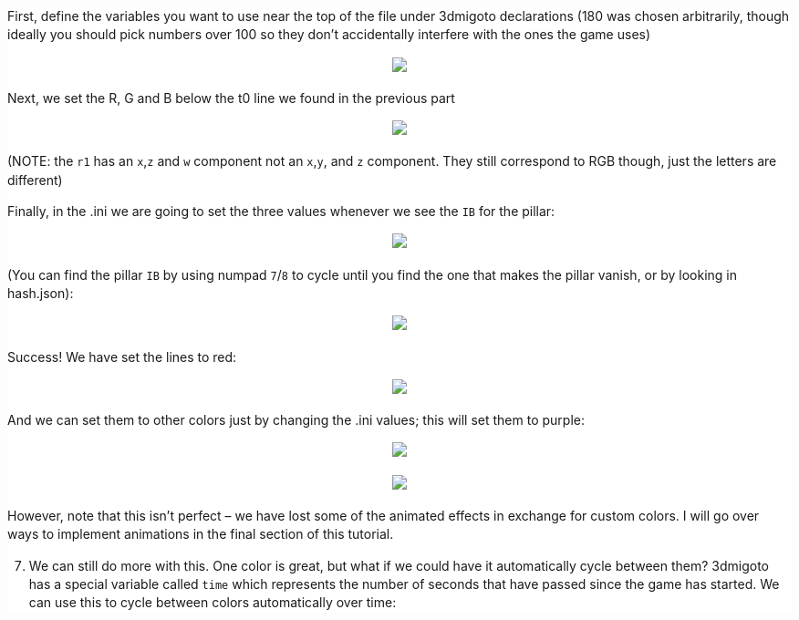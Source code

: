 First, define the variables you want to use near the top of the file under 3dmigoto declarations (180 was chosen arbitrarily, though ideally you should pick numbers over 100 so they don’t accidentally interfere with the ones the game uses)

<p align="center">
<img src="https://user-images.githubusercontent.com/107697535/211992100-bce019e7-bf54-442e-a4b3-52f856352fb4.png" width="400"/>
</p>

Next, we set the R, G and B below the t0 line we found in the previous part

<p align="center">
<img src="https://user-images.githubusercontent.com/107697535/211992193-e24ab261-b997-4cb7-9a9c-59e02a9bff5f.png" width="300"/>
</p>

(NOTE: the `r1` has an `x`,`z` and `w` component not an `x`,`y`, and `z` component. They still correspond to RGB though, just the letters are different)

Finally, in the .ini we are going to set the three values whenever we see the `IB` for the pillar:

<p align="center">
<img src="https://user-images.githubusercontent.com/107697535/211992258-b40caa68-9a4e-4d16-bfd6-63b60ad8e7b5.png" width="200"/>
</p>

(You can find the pillar `IB` by using numpad `7`/`8` to cycle until you find the one that makes the pillar vanish, or by looking in hash.json):

<p align="center">
<img src="https://user-images.githubusercontent.com/107697535/211992424-ddbab70d-4fdd-42e8-996b-4c8cde2337f3.png" width="600"/>
</p>

Success! We have set the lines to red:

<p align="center">
<img src="https://user-images.githubusercontent.com/107697535/211992488-bc79ec9e-2155-4142-8b00-89cd264c6308.png" width="600"/>
</p>

And we can set them to other colors just by changing the .ini values; this will set them to purple:

<p align="center">
<img src="https://user-images.githubusercontent.com/107697535/211992526-3ad6084c-60b6-402d-b265-d59e9aa09757.png" width="300"/>
</p>

<p align="center">
<img src="https://user-images.githubusercontent.com/107697535/211992599-f58f70da-1ebb-41c5-8f1f-bf0f690a1c5d.png" width="600"/>
</p>

However, note that this isn’t perfect – we have lost some of the animated effects in exchange for custom colors. I will go over ways to implement animations in the final section of this tutorial.

7. We can still do more with this. One color is great, but what if we could have it automatically cycle between them? 3dmigoto has a special variable called `time` which represents the number of seconds that have passed since the game has started. We can use this to cycle between colors automatically over time:
